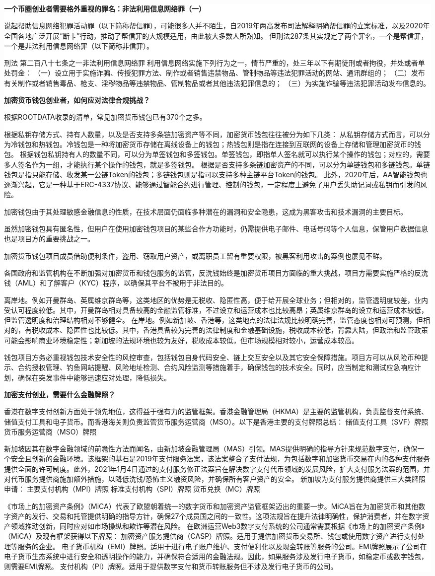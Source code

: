 **一个币圈创业者需要格外重视的罪名：非法利用信息网络罪（一）**

说起帮助信息网络犯罪活动罪（以下简称帮信罪），可能很多人并不陌生，自2019年两高发布司法解释明确帮信罪的立案标准，以及2020年全国各地广泛开展“断卡”行动，推动了帮信罪的大规模适用，由此被大多数人所熟知。 但刑法287条其实规定了两个罪名，一个是帮信罪，一个是非法利用信息网络罪（以下简称非信罪）。

刑法 第二百八十七条之一非法利用信息网络罪
利用信息网络实施下列行为之一，情节严重的，处三年以下有期徒刑或者拘役，并处或者单处罚金：
（一）设立用于实施诈骗、传授犯罪方法、制作或者销售违禁物品、管制物品等违法犯罪活动的网站、通讯群组的；
（二）发布有关制作或者销售毒品、枪支、淫秽物品等违禁物品、管制物品或者其他违法犯罪信息的；
（三）为实施诈骗等违法犯罪活动发布信息的。

**加密货币钱包创业者，如何应对法律合规挑战？**

根据ROOTDATA收录的清单，常见加密货币钱包已有370个之多。

根据私钥存储方式、持有人数量，以及是否支持多条链加密资产等不同，加密货币钱包往往被分为如下几类：
从私钥存储方式而言，可以分为冷钱包和热钱包。冷钱包是一种将加密货币存储在离线设备上的钱包；热钱包则是指在连接到互联网的设备上存储和管理加密货币的钱包。
根据钱包私钥持有人的数量不同，可以分为单签钱包和多签钱包。单签钱包，即指单人签名就可以执行某个操作的钱包；对应的，需要多人签名作为一组，才能执行某个操作的钱包，就是多签钱包。
根据是否支持多条链加密资产的不同，可以分为单链钱包和多链钱包。单链钱包是指只能存储、收发某一公链Token的钱包；多链钱包则是指可以支持多种主链平台Token的钱包。
此外，2020年后，AA智能钱包也逐渐兴起，它是一种基于ERC-4337协议、能够通过智能合约进行管理、控制的钱包，一定程度上避免了用户丢失助记词或私钥而引发的风险。

加密钱包由于其处理敏感金融信息的性质，在技术层面仍面临多种潜在的漏洞和安全隐患，这成为黑客攻击和技术漏洞的主要目标。

虽然加密钱包具有匿名性，但用户在使用加密钱包项目的某些合作方功能时，仍需提供电子邮件、电话号码等个人信息，保管用户数据信息也是项目方的重要挑战之一。

加密货币钱包项目成员借助便利条件，盗用、窃取用户资产，或离职员工留有重要权限，被黑客利用攻击的案例也屡见不鲜。

各国政府和监管机构在不断加强对加密货币和钱包服务的监管，反洗钱始终是加密货币项目方面临的重大挑战，项目方需要实施严格的反洗钱（AML）和了解客户（KYC）程序，以确保其平台不被用于非法目的。

离岸地。例如开曼群岛、英属维京群岛等，这类地区的优势是无税收、隐匿性高，便于给开展全球业务；但相对的，监管透明度较差，业内受认可程度较低。其中，开曼群岛相对具备较高的金融监管标准，不过设立和运营成本也比较高昂；英属维京群岛的设立和运营成本较低，但监管透明度和治理结构相对不够健全。
在岸地。例如新加坡、香港等，这类地点的法律法规比较明确完善，监管态度也相对可预测，但相对的，有税收成本、隐匿性也比较低。其中，香港具备较为完善的法律制度和金融基础设施，税收成本较低，背靠大陆，但政治和监管政策可能会影响商业环境稳定性；新加坡的法规环境也较为友好，税收成本较低，但市场规模相对较小，运营成本较高。

钱包项目方务必重视钱包技术安全性的风控审查，包括钱包自身代码安全、链上交互安全以及其它安全保障措施。项目方可以从风险币种提示、合约授权管理、钓鱼网站提醒、风险地址检测、合约风险监测等措施着手，确保钱包的技术安全。同时，应当制定和测试应急响应计划，确保在突发事件中能够迅速应对处理，降低损失。

**加密支付创业，需要什么金融牌照？**

香港在数字支付创新方面处于领先地位，这得益于强有力的监管框架。香港金融管理局（HKMA）是主要的监管机构，负责监督支付系统、储值支付工具和电子货币。而香港海关则负责监管货币服务运营商（MSO）。以下是香港主要的支付牌照总结：
储值支付工具（SVF）牌照
货币服务运营商（MSO）牌照

新加坡因其在数字金融领域的前瞻性方法而闻名，由新加坡金融管理局（MAS）引领。MAS提供明确的指导方针来规范数字支付，确保一个安全且创新的金融环境。该框架的基石是2019年支付服务法案，该法案整合了支付法规，为包括数字和加密货币交易在内的各种支付服务提供全面的许可制度。此外，2021年1月4日通过的支付服务修正法案旨在解决数字支付代币领域的发展风险，扩大支付服务法案的范围，并对代币服务提供商施加额外措施，以降低洗钱/恐怖主义融资风险，并确保所有客户资产的安全。
新加坡为支付服务提供商提供三大类牌照申请：
主要支付机构（MPI）牌照
标准支付机构（SPI）牌照
货币兑换（MC）牌照

《市场上的加密资产条例》（MiCA）代表了欧盟朝着统一的数字货币和加密资产监管框架迈出的重要一步。MiCA旨在为加密货币和其他数字资产的发行、交易和托管提供明确的指导方针，确保27个成员国之间的一致性。这项法规旨在提升法律明确性，保护消费者，并在数字资产领域推动创新，同时应对如市场操纵和欺诈等潜在风险。
在欧洲运营Web3数字支付系统的公司通常需要根据《市场上的加密资产条例》（MiCA）及现有框架获得以下牌照：
加密资产服务提供商（CASP）牌照。适用于提供加密货币交易所、钱包或使用数字资产进行支付处理等服务的企业。
电子货币机构（EMI）牌照。适用于进行电子账户维护、支付便利化以及现金转账等服务的公司。EMI牌照展示了公司在电子货币生态系统中进行安全和透明操作的能力，并确保符合适用的金融法规。因此，如果服务涉及发行电子货币，如稳定币或数字钱包，则需要EMI牌照。
支付机构（PI）牌照。适用于提供数字支付和货币转账服务但不涉及发行电子货币的公司。
